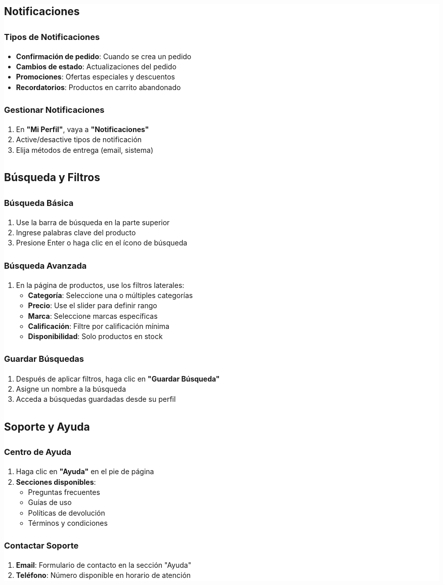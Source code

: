## Notificaciones

### Tipos de Notificaciones
- **Confirmación de pedido**: Cuando se crea un pedido
- **Cambios de estado**: Actualizaciones del pedido
- **Promociones**: Ofertas especiales y descuentos
- **Recordatorios**: Productos en carrito abandonado

### Gestionar Notificaciones
1. En **"Mi Perfil"**, vaya a **"Notificaciones"**
2. Active/desactive tipos de notificación
3. Elija métodos de entrega (email, sistema)

## Búsqueda y Filtros

### Búsqueda Básica
1. Use la barra de búsqueda en la parte superior
2. Ingrese palabras clave del producto
3. Presione Enter o haga clic en el ícono de búsqueda

### Búsqueda Avanzada
1. En la página de productos, use los filtros laterales:
   - **Categoría**: Seleccione una o múltiples categorías
   - **Precio**: Use el slider para definir rango
   - **Marca**: Seleccione marcas específicas
   - **Calificación**: Filtre por calificación mínima
   - **Disponibilidad**: Solo productos en stock

### Guardar Búsquedas
1. Después de aplicar filtros, haga clic en **"Guardar Búsqueda"**
2. Asigne un nombre a la búsqueda
3. Acceda a búsquedas guardadas desde su perfil

## Soporte y Ayuda

### Centro de Ayuda
1. Haga clic en **"Ayuda"** en el pie de página
2. **Secciones disponibles**:
   - Preguntas frecuentes
   - Guías de uso
   - Políticas de devolución
   - Términos y condiciones

### Contactar Soporte
1. **Email**: Formulario de contacto en la sección "Ayuda"
2. **Teléfono**: Número disponible en horario de atención
